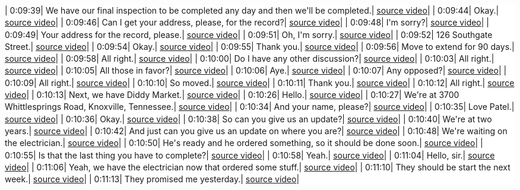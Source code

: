 | 0:09:39| We have our final inspection to be completed any day and then we'll be completed.| [source video](https://archive.org/details/beer-brd-r-293-221018?start=579)|
| 0:09:44| Okay.| [source video](https://archive.org/details/beer-brd-r-293-221018?start=584)|
| 0:09:46| Can I get your address, please, for the record?| [source video](https://archive.org/details/beer-brd-r-293-221018?start=586)|
| 0:09:48| I'm sorry?| [source video](https://archive.org/details/beer-brd-r-293-221018?start=588)|
| 0:09:49| Your address for the record, please.| [source video](https://archive.org/details/beer-brd-r-293-221018?start=589)|
| 0:09:51| Oh, I'm sorry.| [source video](https://archive.org/details/beer-brd-r-293-221018?start=591)|
| 0:09:52| 126 Southgate Street.| [source video](https://archive.org/details/beer-brd-r-293-221018?start=592)|
| 0:09:54| Okay.| [source video](https://archive.org/details/beer-brd-r-293-221018?start=594)|
| 0:09:55| Thank you.| [source video](https://archive.org/details/beer-brd-r-293-221018?start=595)|
| 0:09:56| Move to extend for 90 days.| [source video](https://archive.org/details/beer-brd-r-293-221018?start=596)|
| 0:09:58| All right.| [source video](https://archive.org/details/beer-brd-r-293-221018?start=598)|
| 0:10:00| Do I have any other discussion?| [source video](https://archive.org/details/beer-brd-r-293-221018?start=600)|
| 0:10:03| All right.| [source video](https://archive.org/details/beer-brd-r-293-221018?start=603)|
| 0:10:05| All those in favor?| [source video](https://archive.org/details/beer-brd-r-293-221018?start=605)|
| 0:10:06| Aye.| [source video](https://archive.org/details/beer-brd-r-293-221018?start=606)|
| 0:10:07| Any opposed?| [source video](https://archive.org/details/beer-brd-r-293-221018?start=607)|
| 0:10:09| All right.| [source video](https://archive.org/details/beer-brd-r-293-221018?start=609)|
| 0:10:10| So moved.| [source video](https://archive.org/details/beer-brd-r-293-221018?start=610)|
| 0:10:11| Thank you.| [source video](https://archive.org/details/beer-brd-r-293-221018?start=611)|
| 0:10:12| All right.| [source video](https://archive.org/details/beer-brd-r-293-221018?start=612)|
| 0:10:13| Next, we have Diddy Market.| [source video](https://archive.org/details/beer-brd-r-293-221018?start=613)|
| 0:10:26| Hello.| [source video](https://archive.org/details/beer-brd-r-293-221018?start=626)|
| 0:10:27| We're at 3700 Whittlesprings Road, Knoxville, Tennessee.| [source video](https://archive.org/details/beer-brd-r-293-221018?start=627)|
| 0:10:34| And your name, please?| [source video](https://archive.org/details/beer-brd-r-293-221018?start=634)|
| 0:10:35| Love Patel.| [source video](https://archive.org/details/beer-brd-r-293-221018?start=635)|
| 0:10:36| Okay.| [source video](https://archive.org/details/beer-brd-r-293-221018?start=636)|
| 0:10:38| So can you give us an update?| [source video](https://archive.org/details/beer-brd-r-293-221018?start=638)|
| 0:10:40| We're at two years.| [source video](https://archive.org/details/beer-brd-r-293-221018?start=640)|
| 0:10:42| And just can you give us an update on where you are?| [source video](https://archive.org/details/beer-brd-r-293-221018?start=642)|
| 0:10:48| We're waiting on the electrician.| [source video](https://archive.org/details/beer-brd-r-293-221018?start=648)|
| 0:10:50| He's ready and he ordered something, so it should be done soon.| [source video](https://archive.org/details/beer-brd-r-293-221018?start=650)|
| 0:10:55| Is that the last thing you have to complete?| [source video](https://archive.org/details/beer-brd-r-293-221018?start=655)|
| 0:10:58| Yeah.| [source video](https://archive.org/details/beer-brd-r-293-221018?start=658)|
| 0:11:04| Hello, sir.| [source video](https://archive.org/details/beer-brd-r-293-221018?start=664)|
| 0:11:06| Yeah, we have the electrician now that ordered some stuff.| [source video](https://archive.org/details/beer-brd-r-293-221018?start=666)|
| 0:11:10| They should be start the next week.| [source video](https://archive.org/details/beer-brd-r-293-221018?start=670)|
| 0:11:13| They promised me yesterday.| [source video](https://archive.org/details/beer-brd-r-293-221018?start=673)|